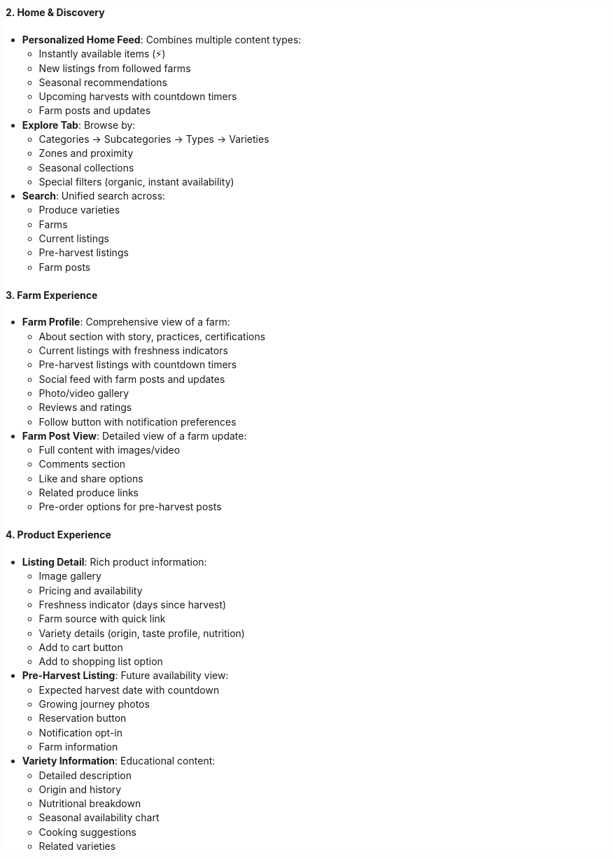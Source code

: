 #### 2. Home & Discovery
- **Personalized Home Feed**: Combines multiple content types:
  - Instantly available items (⚡)
  - New listings from followed farms
  - Seasonal recommendations
  - Upcoming harvests with countdown timers
  - Farm posts and updates
- **Explore Tab**: Browse by:
  - Categories → Subcategories → Types → Varieties
  - Zones and proximity
  - Seasonal collections
  - Special filters (organic, instant availability)
- **Search**: Unified search across:
  - Produce varieties
  - Farms
  - Current listings
  - Pre-harvest listings
  - Farm posts

#### 3. Farm Experience
- **Farm Profile**: Comprehensive view of a farm:
  - About section with story, practices, certifications
  - Current listings with freshness indicators
  - Pre-harvest listings with countdown timers
  - Social feed with farm posts and updates
  - Photo/video gallery
  - Reviews and ratings
  - Follow button with notification preferences
- **Farm Post View**: Detailed view of a farm update:
  - Full content with images/video
  - Comments section
  - Like and share options
  - Related produce links
  - Pre-order options for pre-harvest posts

#### 4. Product Experience
- **Listing Detail**: Rich product information:
  - Image gallery
  - Pricing and availability
  - Freshness indicator (days since harvest)
  - Farm source with quick link
  - Variety details (origin, taste profile, nutrition)
  - Add to cart button
  - Add to shopping list option
- **Pre-Harvest Listing**: Future availability view:
  - Expected harvest date with countdown
  - Growing journey photos
  - Reservation button
  - Notification opt-in
  - Farm information
- **Variety Information**: Educational content:
  - Detailed description
  - Origin and history
  - Nutritional breakdown
  - Seasonal availability chart
  - Cooking suggestions
  - Related varieties
